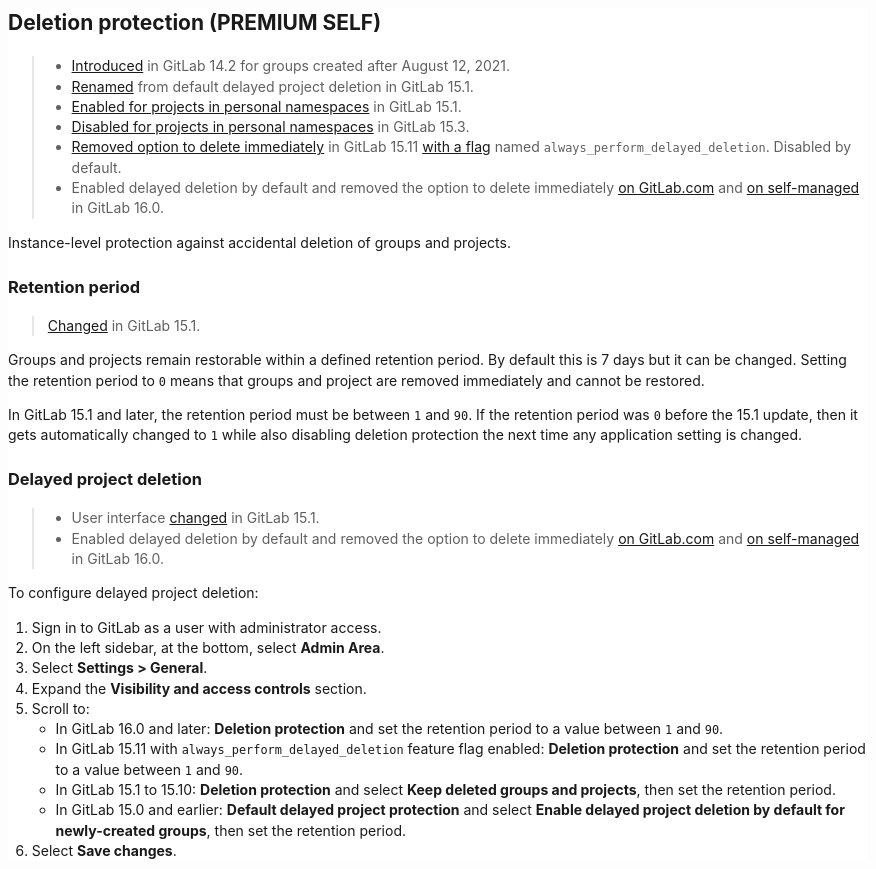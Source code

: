 ## Deletion protection **(PREMIUM SELF)**

> - [Introduced](https://gitlab.com/gitlab-org/gitlab/-/issues/255449) in GitLab 14.2 for groups created after August 12, 2021.
> - [Renamed](https://gitlab.com/gitlab-org/gitlab/-/issues/352960) from default delayed project deletion in GitLab 15.1.
> - [Enabled for projects in personal namespaces](https://gitlab.com/gitlab-org/gitlab/-/merge_requests/89466) in GitLab 15.1.
> - [Disabled for projects in personal namespaces](https://gitlab.com/gitlab-org/gitlab/-/merge_requests/95495) in GitLab 15.3.
> - [Removed option to delete immediately](https://gitlab.com/gitlab-org/gitlab/-/issues/389557) in GitLab 15.11 [with a flag](../feature_flags.md) named `always_perform_delayed_deletion`. Disabled by default.
> - Enabled delayed deletion by default and removed the option to delete immediately [on GitLab.com](https://gitlab.com/gitlab-org/gitlab/-/issues/393622) and [on self-managed](https://gitlab.com/gitlab-org/gitlab/-/merge_requests/119606) in GitLab 16.0.

Instance-level protection against accidental deletion of groups and projects.

### Retention period

> [Changed](https://gitlab.com/gitlab-org/gitlab/-/issues/352960) in GitLab 15.1.

Groups and projects remain restorable within a defined retention period. By default this is 7 days but it can be changed.
Setting the retention period to `0` means that groups and project are removed immediately and cannot be restored.

In GitLab 15.1 and later, the retention period must be between `1` and `90`. If the retention period was `0` before the 15.1 update,
then it gets automatically changed to `1` while also disabling deletion protection the next time any application setting is changed.

### Delayed project deletion

> - User interface [changed](https://gitlab.com/gitlab-org/gitlab/-/issues/352960) in GitLab 15.1.
> - Enabled delayed deletion by default and removed the option to delete immediately [on GitLab.com](https://gitlab.com/gitlab-org/gitlab/-/issues/393622) and [on self-managed](https://gitlab.com/gitlab-org/gitlab/-/merge_requests/119606) in GitLab 16.0.

To configure delayed project deletion:

1. Sign in to GitLab as a user with administrator access.
1. On the left sidebar, at the bottom, select **Admin Area**.
1. Select **Settings > General**.
1. Expand the **Visibility and access controls** section.
1. Scroll to:
   - In GitLab 16.0 and later: **Deletion protection** and set the retention period to a value between `1` and `90`.
   - In GitLab 15.11 with `always_perform_delayed_deletion` feature flag enabled: **Deletion protection** and set the retention period to a value between `1` and `90`.
   - In GitLab 15.1 to 15.10: **Deletion protection** and select **Keep deleted groups and projects**, then set the retention period.
   - In GitLab 15.0 and earlier: **Default delayed project protection** and select **Enable delayed project deletion by
     default for newly-created groups**, then set the retention period.
1. Select **Save changes**.

